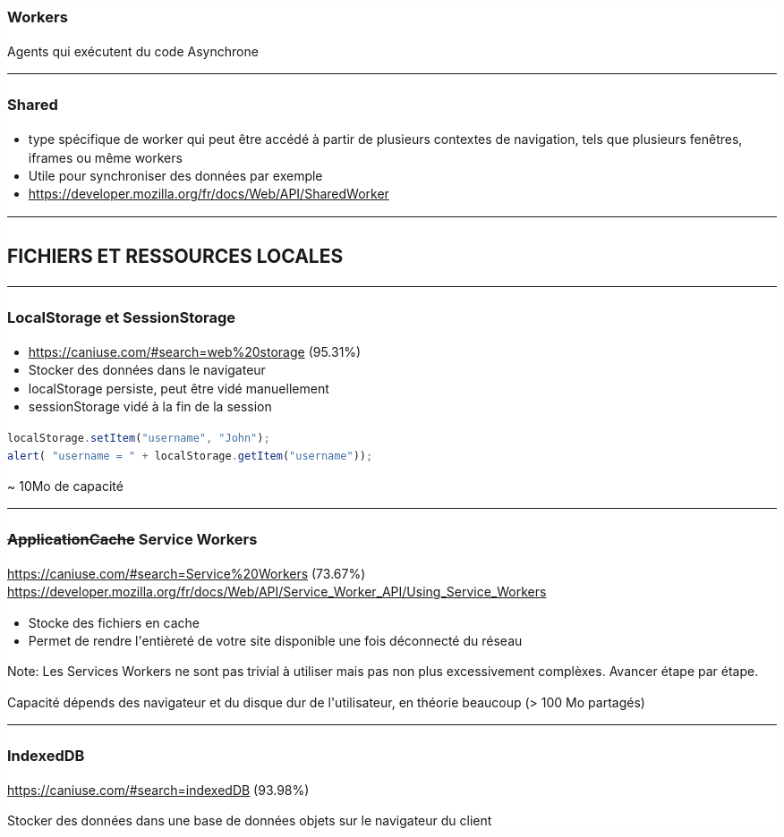 ### Workers 

Agents qui exécutent du code Asynchrone

___

### Shared 

* type spécifique de worker qui peut être accédé à partir de plusieurs contextes de navigation, tels que plusieurs fenêtres, iframes ou même workers
* Utile pour synchroniser des données par exemple
* https://developer.mozilla.org/fr/docs/Web/API/SharedWorker

---

## FICHIERS ET RESSOURCES LOCALES 

___

### LocalStorage et SessionStorage

* https://caniuse.com/#search=web%20storage (95.31%)
* Stocker des données dans le navigateur
* localStorage persiste, peut être vidé manuellement
* sessionStorage vidé à la fin de la session

```js
localStorage.setItem("username", "John");
alert( "username = " + localStorage.getItem("username"));
```

~ 10Mo de capacité

___

### <strike>ApplicationCache</strike> Service Workers 

https://caniuse.com/#search=Service%20Workers (73.67%)
https://developer.mozilla.org/fr/docs/Web/API/Service_Worker_API/Using_Service_Workers 

* Stocke des fichiers en cache
* Permet de rendre l'entièreté de votre site disponible une fois déconnecté du réseau

Note: Les Services Workers ne sont pas trivial à utiliser mais pas non plus excessivement complèxes. Avancer étape par étape.

Capacité dépends des navigateur et du disque dur de l'utilisateur, en théorie beaucoup (> 100 Mo partagés)
___

### IndexedDB 

https://caniuse.com/#search=indexedDB (93.98%)

Stocker des données dans une base de données objets sur le navigateur du client
